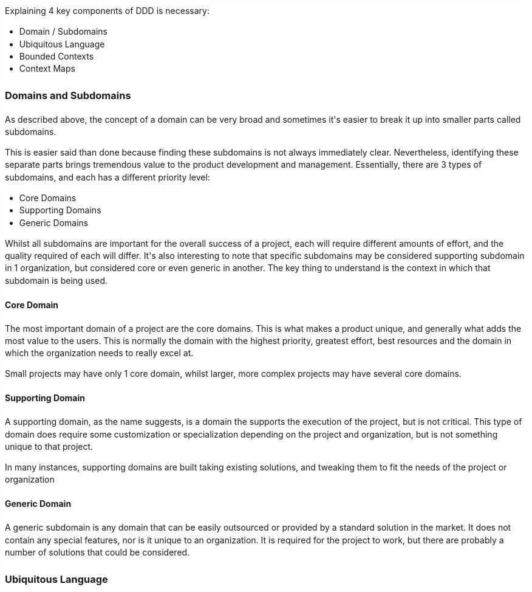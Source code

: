 Explaining 4 key components of DDD is necessary:
- Domain / Subdomains
- Ubiquitous Language
- Bounded Contexts
- Context Maps



### Domains and Subdomains
As described above, the concept of a domain can be very broad and sometimes it's easier to break it up into smaller parts called subdomains. 

This is easier said than done because finding these subdomains is not always immediately clear. Nevertheless, identifying these separate parts brings tremendous value to the product development and management. Essentially, there are 3 types of subdomains, and each has a different priority level:
- Core Domains
- Supporting Domains
- Generic Domains

Whilst all subdomains are important for the overall success of a project, each will require different amounts of effort, and the quality required of each will differ. It's also interesting to note that specific subdomains may be considered supporting subdomain in 1 organization, but considered core or even generic in another. The key thing to understand is the context in which that subdomain is being used. 


#### Core Domain

The most important domain of a project are the core domains. This is what makes a product unique, and generally what adds the most value to the users. This is normally the domain with the highest priority, greatest effort, best resources and the domain in which the organization needs to really excel at.

Small projects may have only 1 core domain, whilst larger, more complex projects may have several core domains.  
 

#### Supporting Domain

A supporting domain, as the name suggests, is  a domain the supports the execution of the project, but is not critical. This type of domain does require some customization or specialization depending on the project and organization, but is not something unique to that project. 

In many instances, supporting domains are built taking existing solutions, and tweaking them to fit the needs of the project or organization


#### Generic Domain

A generic subdomain is any domain that can be easily outsourced or provided by a standard solution in the market. It does not contain any special features, nor is it unique to an organization. It is required for the project to work, but there are probably a number of solutions that could be considered. 


### Ubiquitous Language
